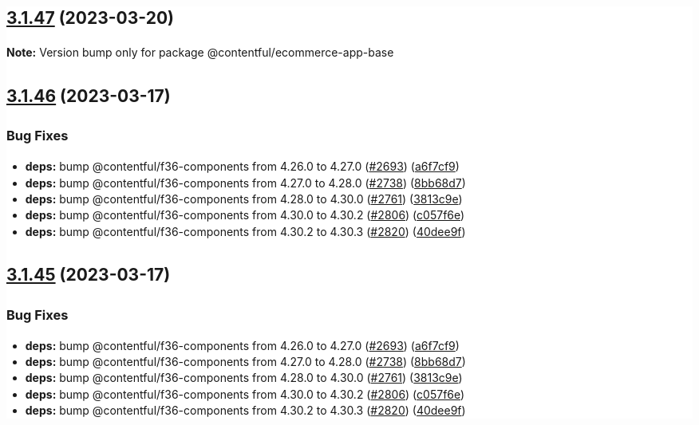 ## [3.1.47](https://github.com/contentful/apps/compare/@contentful/ecommerce-app-base@3.1.46...@contentful/ecommerce-app-base@3.1.47) (2023-03-20)

**Note:** Version bump only for package @contentful/ecommerce-app-base

## [3.1.46](https://github.com/contentful/apps/compare/@contentful/ecommerce-app-base@3.1.44...@contentful/ecommerce-app-base@3.1.46) (2023-03-17)

### Bug Fixes

- **deps:** bump @contentful/f36-components from 4.26.0 to 4.27.0 ([#2693](https://github.com/contentful/apps/issues/2693)) ([a6f7cf9](https://github.com/contentful/apps/commit/a6f7cf96e901f384ddf1e50b17c2eb829d65966d))
- **deps:** bump @contentful/f36-components from 4.27.0 to 4.28.0 ([#2738](https://github.com/contentful/apps/issues/2738)) ([8bb68d7](https://github.com/contentful/apps/commit/8bb68d73929120c86e454863398ea4bc738c6e24))
- **deps:** bump @contentful/f36-components from 4.28.0 to 4.30.0 ([#2761](https://github.com/contentful/apps/issues/2761)) ([3813c9e](https://github.com/contentful/apps/commit/3813c9e546a587df5ec97e5ba16b16c0d1ee69b6))
- **deps:** bump @contentful/f36-components from 4.30.0 to 4.30.2 ([#2806](https://github.com/contentful/apps/issues/2806)) ([c057f6e](https://github.com/contentful/apps/commit/c057f6ecc6e90b866f9d894424e50c3714843791))
- **deps:** bump @contentful/f36-components from 4.30.2 to 4.30.3 ([#2820](https://github.com/contentful/apps/issues/2820)) ([40dee9f](https://github.com/contentful/apps/commit/40dee9fbad823e0bc22d8becd04a2ce18252b583))

## [3.1.45](https://github.com/contentful/apps/compare/@contentful/ecommerce-app-base@3.1.44...@contentful/ecommerce-app-base@3.1.45) (2023-03-17)

### Bug Fixes

- **deps:** bump @contentful/f36-components from 4.26.0 to 4.27.0 ([#2693](https://github.com/contentful/apps/issues/2693)) ([a6f7cf9](https://github.com/contentful/apps/commit/a6f7cf96e901f384ddf1e50b17c2eb829d65966d))
- **deps:** bump @contentful/f36-components from 4.27.0 to 4.28.0 ([#2738](https://github.com/contentful/apps/issues/2738)) ([8bb68d7](https://github.com/contentful/apps/commit/8bb68d73929120c86e454863398ea4bc738c6e24))
- **deps:** bump @contentful/f36-components from 4.28.0 to 4.30.0 ([#2761](https://github.com/contentful/apps/issues/2761)) ([3813c9e](https://github.com/contentful/apps/commit/3813c9e546a587df5ec97e5ba16b16c0d1ee69b6))
- **deps:** bump @contentful/f36-components from 4.30.0 to 4.30.2 ([#2806](https://github.com/contentful/apps/issues/2806)) ([c057f6e](https://github.com/contentful/apps/commit/c057f6ecc6e90b866f9d894424e50c3714843791))
- **deps:** bump @contentful/f36-components from 4.30.2 to 4.30.3 ([#2820](https://github.com/contentful/apps/issues/2820)) ([40dee9f](https://github.com/contentful/apps/commit/40dee9fbad823e0bc22d8becd04a2ce18252b583))
